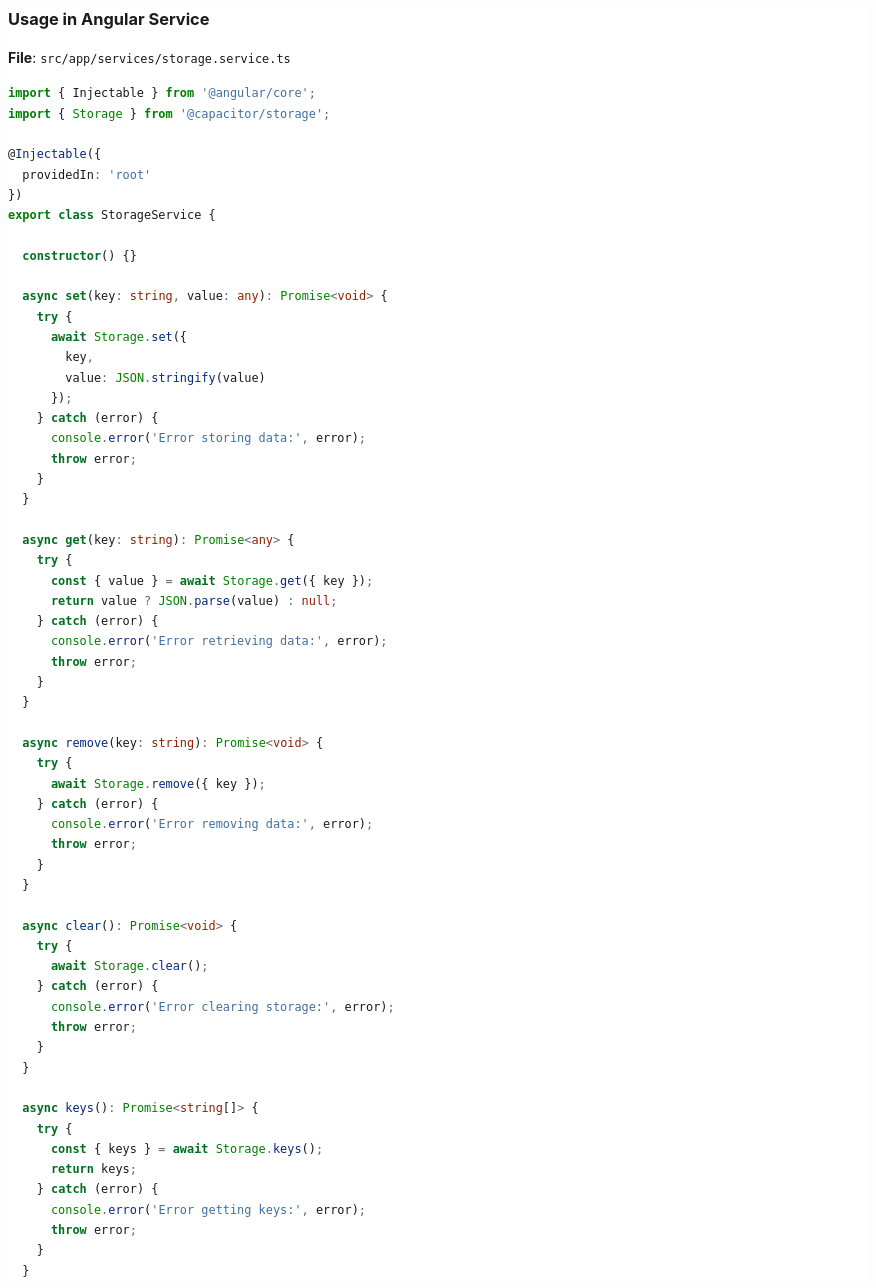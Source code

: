 ### Usage in Angular Service

**File**: `src/app/services/storage.service.ts`

```typescript
import { Injectable } from '@angular/core';
import { Storage } from '@capacitor/storage';

@Injectable({
  providedIn: 'root'
})
export class StorageService {

  constructor() {}

  async set(key: string, value: any): Promise<void> {
    try {
      await Storage.set({
        key,
        value: JSON.stringify(value)
      });
    } catch (error) {
      console.error('Error storing data:', error);
      throw error;
    }
  }

  async get(key: string): Promise<any> {
    try {
      const { value } = await Storage.get({ key });
      return value ? JSON.parse(value) : null;
    } catch (error) {
      console.error('Error retrieving data:', error);
      throw error;
    }
  }

  async remove(key: string): Promise<void> {
    try {
      await Storage.remove({ key });
    } catch (error) {
      console.error('Error removing data:', error);
      throw error;
    }
  }

  async clear(): Promise<void> {
    try {
      await Storage.clear();
    } catch (error) {
      console.error('Error clearing storage:', error);
      throw error;
    }
  }

  async keys(): Promise<string[]> {
    try {
      const { keys } = await Storage.keys();
      return keys;
    } catch (error) {
      console.error('Error getting keys:', error);
      throw error;
    }
  }
```
